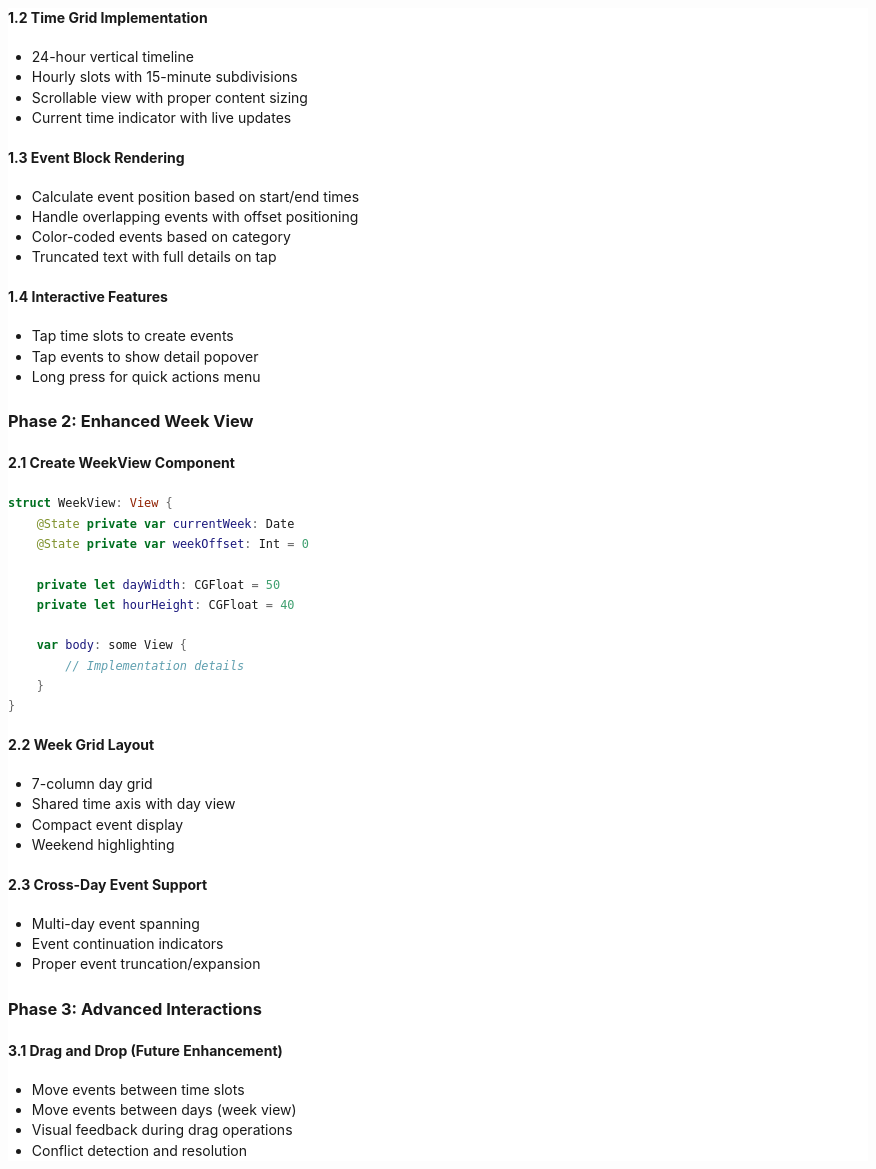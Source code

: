 #### 1.2 Time Grid Implementation
- 24-hour vertical timeline
- Hourly slots with 15-minute subdivisions
- Scrollable view with proper content sizing
- Current time indicator with live updates

#### 1.3 Event Block Rendering
- Calculate event position based on start/end times
- Handle overlapping events with offset positioning
- Color-coded events based on category
- Truncated text with full details on tap

#### 1.4 Interactive Features
- Tap time slots to create events
- Tap events to show detail popover
- Long press for quick actions menu

### Phase 2: Enhanced Week View

#### 2.1 Create WeekView Component
```swift
struct WeekView: View {
    @State private var currentWeek: Date
    @State private var weekOffset: Int = 0
    
    private let dayWidth: CGFloat = 50
    private let hourHeight: CGFloat = 40
    
    var body: some View {
        // Implementation details
    }
}
```

#### 2.2 Week Grid Layout
- 7-column day grid
- Shared time axis with day view
- Compact event display
- Weekend highlighting

#### 2.3 Cross-Day Event Support
- Multi-day event spanning
- Event continuation indicators
- Proper event truncation/expansion

### Phase 3: Advanced Interactions

#### 3.1 Drag and Drop (Future Enhancement)
- Move events between time slots
- Move events between days (week view)
- Visual feedback during drag operations
- Conflict detection and resolution
